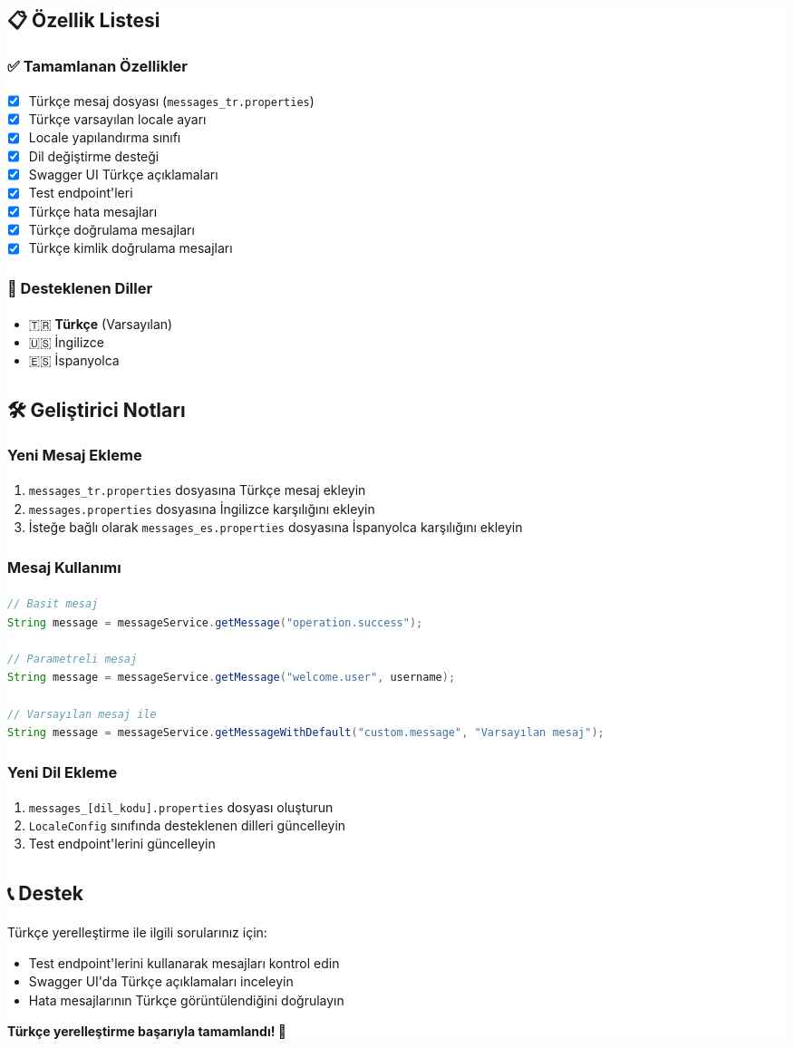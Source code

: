 ## 📋 Özellik Listesi

### ✅ Tamamlanan Özellikler
- [x] Türkçe mesaj dosyası (`messages_tr.properties`)
- [x] Türkçe varsayılan locale ayarı
- [x] Locale yapılandırma sınıfı
- [x] Dil değiştirme desteği
- [x] Swagger UI Türkçe açıklamaları
- [x] Test endpoint'leri
- [x] Türkçe hata mesajları
- [x] Türkçe doğrulama mesajları
- [x] Türkçe kimlik doğrulama mesajları

### 🔄 Desteklenen Diller
- 🇹🇷 **Türkçe** (Varsayılan)
- 🇺🇸 İngilizce
- 🇪🇸 İspanyolca

## 🛠️ Geliştirici Notları

### Yeni Mesaj Ekleme
1. `messages_tr.properties` dosyasına Türkçe mesaj ekleyin
2. `messages.properties` dosyasına İngilizce karşılığını ekleyin
3. İsteğe bağlı olarak `messages_es.properties` dosyasına İspanyolca karşılığını ekleyin

### Mesaj Kullanımı
```java
// Basit mesaj
String message = messageService.getMessage("operation.success");

// Parametreli mesaj
String message = messageService.getMessage("welcome.user", username);

// Varsayılan mesaj ile
String message = messageService.getMessageWithDefault("custom.message", "Varsayılan mesaj");
```

### Yeni Dil Ekleme
1. `messages_[dil_kodu].properties` dosyası oluşturun
2. `LocaleConfig` sınıfında desteklenen dilleri güncelleyin
3. Test endpoint'lerini güncelleyin

## 📞 Destek

Türkçe yerelleştirme ile ilgili sorularınız için:
- Test endpoint'lerini kullanarak mesajları kontrol edin
- Swagger UI'da Türkçe açıklamaları inceleyin
- Hata mesajlarının Türkçe görüntülendiğini doğrulayın

**Türkçe yerelleştirme başarıyla tamamlandı! 🎉** 